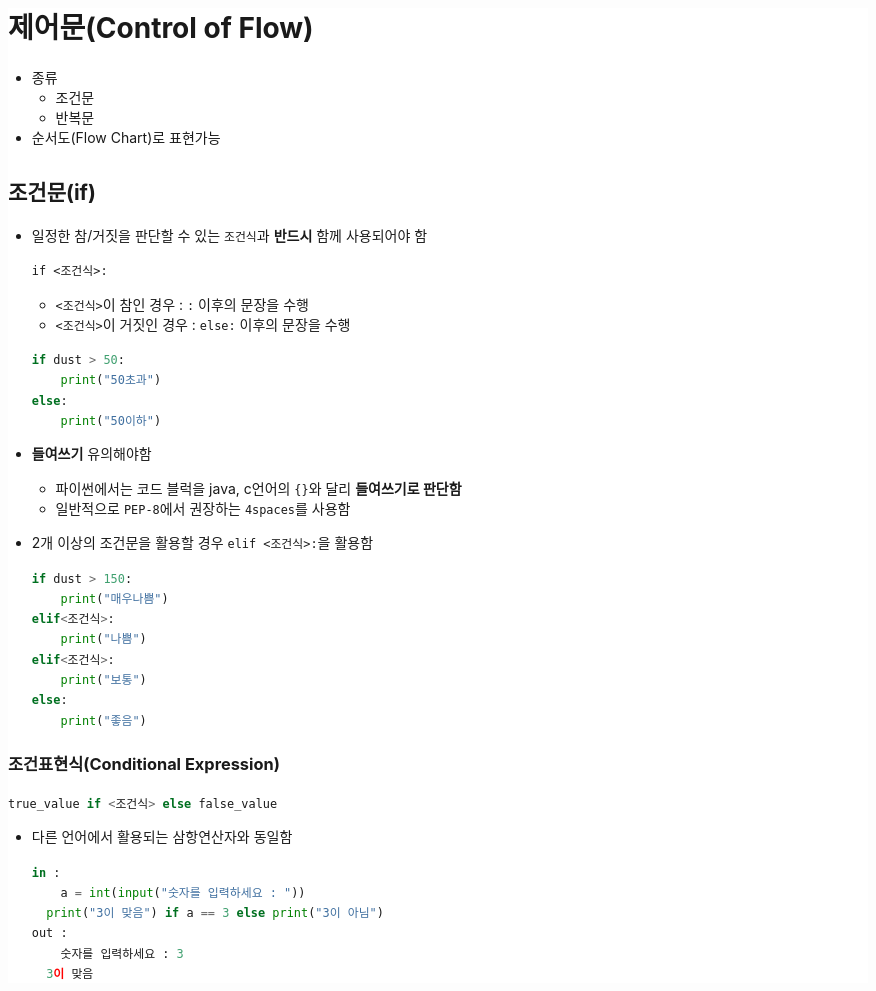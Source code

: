 # 제어문(Control of Flow)

* 종류
  * 조건문
  * 반복문
* 순서도(Flow Chart)로 표현가능



## 조건문(if)

* 일정한 참/거짓을 판단할 수 있는 `조건식`과 **반드시** 함께 사용되어야 함

  `if <조건식>:`

  * `<조건식>`이 참인 경우 : `:` 이후의 문장을 수행
  * `<조건식>`이 거짓인 경우 : `else:` 이후의 문장을 수행

  ```python
  if dust > 50:
      print("50초과")
  else:
      print("50이하")
  ```

* **들여쓰기** 유의해야함

  * 파이썬에서는 코드 블럭을 java, c언어의 `{}`와 달리 **들여쓰기로 판단함**
  * 일반적으로 `PEP-8`에서 권장하는 `4spaces`를 사용함

* 2개 이상의 조건문을 활용할 경우 `elif <조건식>:`을 활용함

  ```python
  if dust > 150:
      print("매우나쁨")
  elif<조건식>:
      print("나쁨")
  elif<조건식>:
      print("보통")
  else:
      print("좋음")
  ```

### 조건표현식(Conditional Expression)

```python
true_value if <조건식> else false_value
```

* 다른 언어에서 활용되는 삼항연산자와 동일함

  ```python
  in :
      a = int(input("숫자를 입력하세요 : "))
  	print("3이 맞음") if a == 3 else print("3이 아님")
  out : 
      숫자를 입력하세요 : 3
  	3이 맞음
  ```
